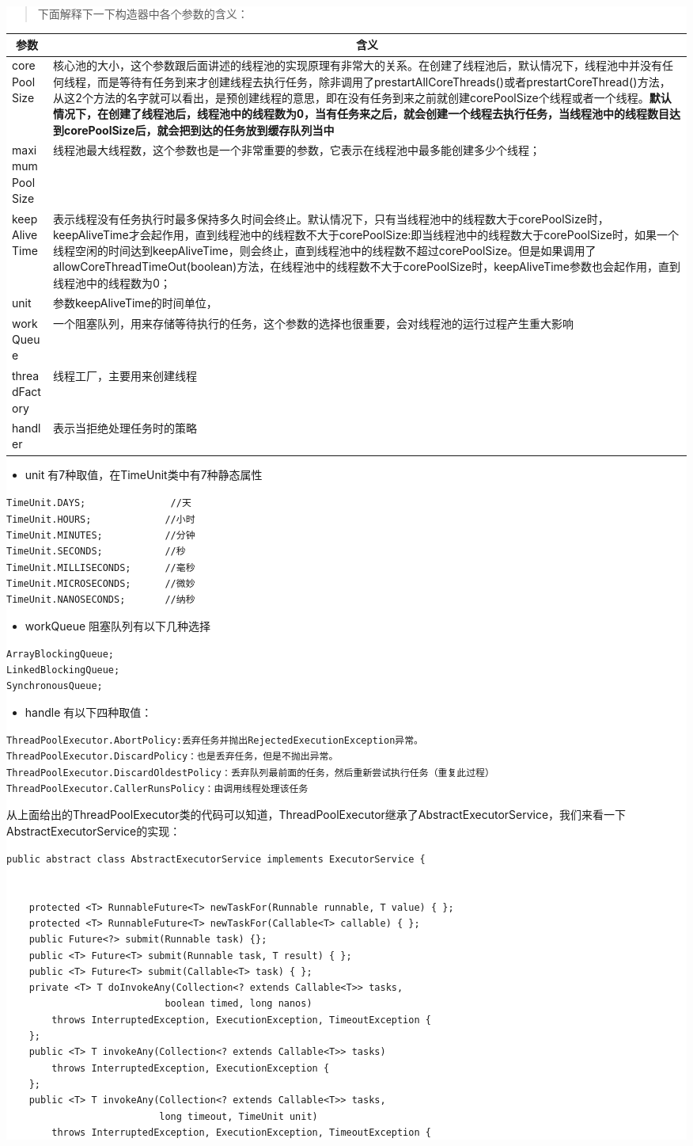 > 下面解释下一下构造器中各个参数的含义：

参数 | 含义
--- | ---
corePoolSize | 核心池的大小，这个参数跟后面讲述的线程池的实现原理有非常大的关系。在创建了线程池后，默认情况下，线程池中并没有任何线程，而是等待有任务到来才创建线程去执行任务，除非调用了prestartAllCoreThreads()或者prestartCoreThread()方法，从这2个方法的名字就可以看出，是预创建线程的意思，即在没有任务到来之前就创建corePoolSize个线程或者一个线程。**默认情况下，在创建了线程池后，线程池中的线程数为0，当有任务来之后，就会创建一个线程去执行任务，当线程池中的线程数目达到corePoolSize后，就会把到达的任务放到缓存队列当中**
maximumPoolSize| 线程池最大线程数，这个参数也是一个非常重要的参数，它表示在线程池中最多能创建多少个线程；
keepAliveTime | 表示线程没有任务执行时最多保持多久时间会终止。默认情况下，只有当线程池中的线程数大于corePoolSize时，keepAliveTime才会起作用，直到线程池中的线程数不大于corePoolSize:即当线程池中的线程数大于corePoolSize时，如果一个线程空闲的时间达到keepAliveTime，则会终止，直到线程池中的线程数不超过corePoolSize。但是如果调用了allowCoreThreadTimeOut(boolean)方法，在线程池中的线程数不大于corePoolSize时，keepAliveTime参数也会起作用，直到线程池中的线程数为0；
unit| 参数keepAliveTime的时间单位，
workQueue | 一个阻塞队列，用来存储等待执行的任务，这个参数的选择也很重要，会对线程池的运行过程产生重大影响
threadFactory | 线程工厂，主要用来创建线程
handler | 表示当拒绝处理任务时的策略

- unit 有7种取值，在TimeUnit类中有7种静态属性
```
TimeUnit.DAYS;               //天
TimeUnit.HOURS;             //小时
TimeUnit.MINUTES;           //分钟
TimeUnit.SECONDS;           //秒
TimeUnit.MILLISECONDS;      //毫秒
TimeUnit.MICROSECONDS;      //微妙
TimeUnit.NANOSECONDS;       //纳秒
```

- workQueue 阻塞队列有以下几种选择 

```
ArrayBlockingQueue;
LinkedBlockingQueue;
SynchronousQueue;
```

- handle 有以下四种取值：

```
ThreadPoolExecutor.AbortPolicy:丢弃任务并抛出RejectedExecutionException异常。 
ThreadPoolExecutor.DiscardPolicy：也是丢弃任务，但是不抛出异常。 
ThreadPoolExecutor.DiscardOldestPolicy：丢弃队列最前面的任务，然后重新尝试执行任务（重复此过程）
ThreadPoolExecutor.CallerRunsPolicy：由调用线程处理该任务 
```


从上面给出的ThreadPoolExecutor类的代码可以知道，ThreadPoolExecutor继承了AbstractExecutorService，我们来看一下AbstractExecutorService的实现：

```
public abstract class AbstractExecutorService implements ExecutorService {
 
     
    protected <T> RunnableFuture<T> newTaskFor(Runnable runnable, T value) { };
    protected <T> RunnableFuture<T> newTaskFor(Callable<T> callable) { };
    public Future<?> submit(Runnable task) {};
    public <T> Future<T> submit(Runnable task, T result) { };
    public <T> Future<T> submit(Callable<T> task) { };
    private <T> T doInvokeAny(Collection<? extends Callable<T>> tasks,
                            boolean timed, long nanos)
        throws InterruptedException, ExecutionException, TimeoutException {
    };
    public <T> T invokeAny(Collection<? extends Callable<T>> tasks)
        throws InterruptedException, ExecutionException {
    };
    public <T> T invokeAny(Collection<? extends Callable<T>> tasks,
                           long timeout, TimeUnit unit)
        throws InterruptedException, ExecutionException, TimeoutException {
```